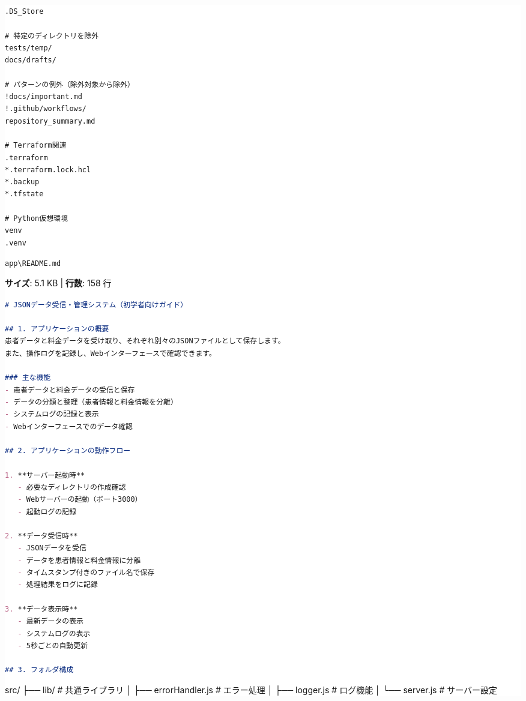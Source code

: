 ```plaintext
.DS_Store

# 特定のディレクトリを除外
tests/temp/
docs/drafts/

# パターンの例外（除外対象から除外）
!docs/important.md
!.github/workflows/
repository_summary.md

# Terraform関連
.terraform
*.terraform.lock.hcl
*.backup
*.tfstate

# Python仮想環境
venv
.venv
```

`app\README.md`

**サイズ**: 5.1 KB | **行数**: 158 行
```markdown
# JSONデータ受信・管理システム（初学者向けガイド）

## 1. アプリケーションの概要
患者データと料金データを受け取り、それぞれ別々のJSONファイルとして保存します。
また、操作ログを記録し、Webインターフェースで確認できます。

### 主な機能
- 患者データと料金データの受信と保存
- データの分類と整理（患者情報と料金情報を分離）
- システムログの記録と表示
- Webインターフェースでのデータ確認

## 2. アプリケーションの動作フロー

1. **サーバー起動時**
   - 必要なディレクトリの作成確認
   - Webサーバーの起動（ポート3000）
   - 起動ログの記録

2. **データ受信時**
   - JSONデータを受信
   - データを患者情報と料金情報に分離
   - タイムスタンプ付きのファイル名で保存
   - 処理結果をログに記録

3. **データ表示時**
   - 最新データの表示
   - システムログの表示
   - 5秒ごとの自動更新

## 3. フォルダ構成

```
src/
├── lib/              # 共通ライブラリ
│   ├── errorHandler.js  # エラー処理
│   ├── logger.js       # ログ機能
│   └── server.js       # サーバー設定